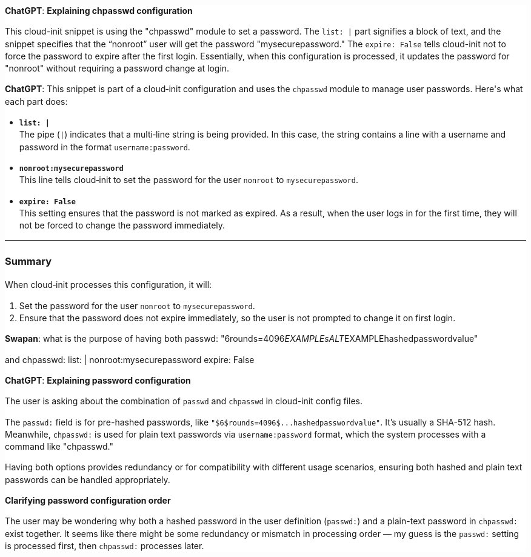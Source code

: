 **ChatGPT**: **Explaining chpasswd configuration**

This cloud-init snippet is using the "chpasswd" module to set a password. The `list: |` part signifies a block of text, and the snippet specifies that the “nonroot” user will get the password "mysecurepassword." The `expire: False` tells cloud-init not to force the password to expire after the first login. Essentially, when this configuration is processed, it updates the password for "nonroot" without requiring a password change at login.

**ChatGPT**: This snippet is part of a cloud‑init configuration and uses the `chpasswd` module to manage user passwords. Here's what each part does:

- **`list: |`**  
  The pipe (`|`) indicates that a multi‑line string is being provided. In this case, the string contains a line with a username and password in the format `username:password`.

- **`nonroot:mysecurepassword`**  
  This line tells cloud‑init to set the password for the user `nonroot` to `mysecurepassword`.

- **`expire: False`**  
  This setting ensures that the password is not marked as expired. As a result, when the user logs in for the first time, they will not be forced to change the password immediately.

---

### Summary

When cloud‑init processes this configuration, it will:

1. Set the password for the user `nonroot` to `mysecurepassword`.
2. Ensure that the password does not expire immediately, so the user is not prompted to change it on first login.

**Swapan**: what is the purpose of having both 
passwd: "$6$rounds=4096$EXAMPLEsALT$EXAMPLEhashedpasswordvalue"

and 
chpasswd:
  list: |
    nonroot:mysecurepassword
  expire: False

**ChatGPT**: **Explaining password configuration**

The user is asking about the combination of `passwd` and `chpasswd` in cloud-init config files. 

The `passwd:` field is for pre-hashed passwords, like `"$6$rounds=4096$...hashedpasswordvalue"`. It’s usually a SHA-512 hash. Meanwhile, `chpasswd:` is used for plain text passwords via `username:password` format, which the system processes with a command like "chpasswd." 

Having both options provides redundancy or for compatibility with different usage scenarios, ensuring both hashed and plain text passwords can be handled appropriately.

**Clarifying password configuration order**

The user may be wondering why both a hashed password in the user definition (`passwd:`) and a plain-text password in `chpasswd:` exist together. It seems like there might be some redundancy or mismatch in processing order — my guess is the `passwd:` setting is processed first, then `chpasswd:` processes later. 
